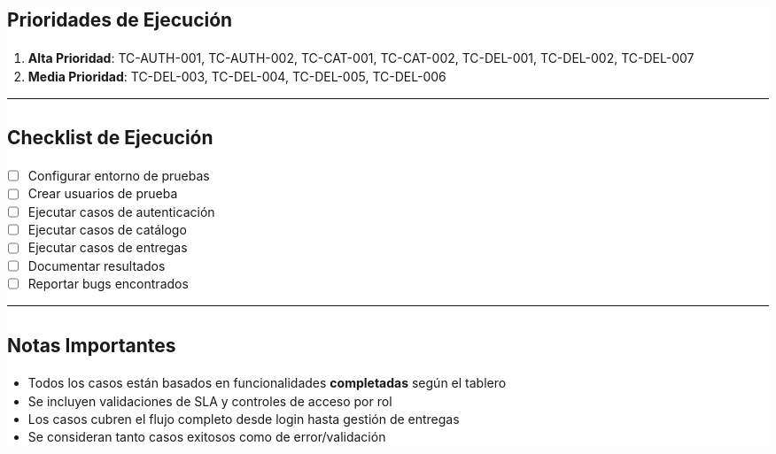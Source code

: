 
## Prioridades de Ejecución

1. **Alta Prioridad**: TC-AUTH-001, TC-AUTH-002, TC-CAT-001, TC-CAT-002, TC-DEL-001, TC-DEL-002, TC-DEL-007
2. **Media Prioridad**: TC-DEL-003, TC-DEL-004, TC-DEL-005, TC-DEL-006

---

## Checklist de Ejecución

- [ ] Configurar entorno de pruebas
- [ ] Crear usuarios de prueba
- [ ] Ejecutar casos de autenticación
- [ ] Ejecutar casos de catálogo
- [ ] Ejecutar casos de entregas
- [ ] Documentar resultados
- [ ] Reportar bugs encontrados

---

## Notas Importantes

- Todos los casos están basados en funcionalidades **completadas** según el tablero
- Se incluyen validaciones de SLA y controles de acceso por rol
- Los casos cubren el flujo completo desde login hasta gestión de entregas
- Se consideran tanto casos exitosos como de error/validación
